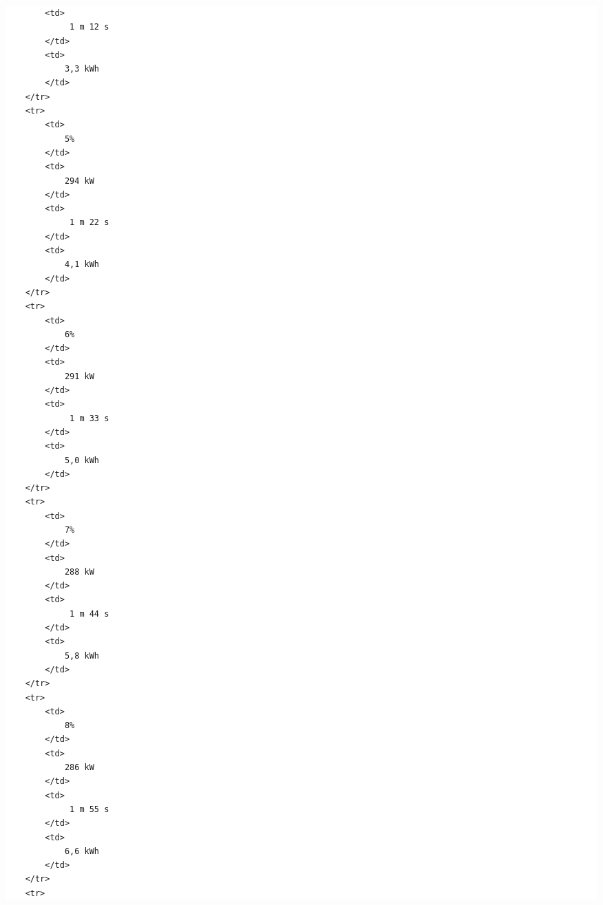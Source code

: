 			<td>
				 1 m 12 s
			</td>
			<td>
				3,3 kWh
			</td>
		</tr>
		<tr>
			<td>
				5%
			</td>
			<td>
				294 kW
			</td>
			<td>
				 1 m 22 s
			</td>
			<td>
				4,1 kWh
			</td>
		</tr>
		<tr>
			<td>
				6%
			</td>
			<td>
				291 kW
			</td>
			<td>
				 1 m 33 s
			</td>
			<td>
				5,0 kWh
			</td>
		</tr>
		<tr>
			<td>
				7%
			</td>
			<td>
				288 kW
			</td>
			<td>
				 1 m 44 s
			</td>
			<td>
				5,8 kWh
			</td>
		</tr>
		<tr>
			<td>
				8%
			</td>
			<td>
				286 kW
			</td>
			<td>
				 1 m 55 s
			</td>
			<td>
				6,6 kWh
			</td>
		</tr>
		<tr>